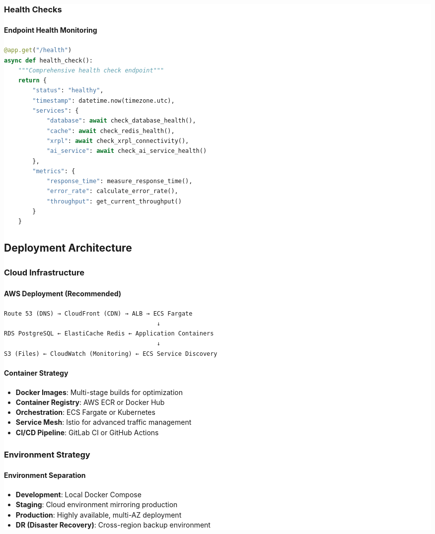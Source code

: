 ### Health Checks

#### Endpoint Health Monitoring
```python
@app.get("/health")
async def health_check():
    """Comprehensive health check endpoint"""
    return {
        "status": "healthy",
        "timestamp": datetime.now(timezone.utc),
        "services": {
            "database": await check_database_health(),
            "cache": await check_redis_health(),
            "xrpl": await check_xrpl_connectivity(),
            "ai_service": await check_ai_service_health()
        },
        "metrics": {
            "response_time": measure_response_time(),
            "error_rate": calculate_error_rate(),
            "throughput": get_current_throughput()
        }
    }
```

## Deployment Architecture

### Cloud Infrastructure

#### AWS Deployment (Recommended)
```
Route 53 (DNS) → CloudFront (CDN) → ALB → ECS Fargate
                                           ↓
RDS PostgreSQL ← ElastiCache Redis ← Application Containers
                                           ↓
S3 (Files) ← CloudWatch (Monitoring) ← ECS Service Discovery
```

#### Container Strategy
- **Docker Images**: Multi-stage builds for optimization
- **Container Registry**: AWS ECR or Docker Hub
- **Orchestration**: ECS Fargate or Kubernetes
- **Service Mesh**: Istio for advanced traffic management
- **CI/CD Pipeline**: GitLab CI or GitHub Actions

### Environment Strategy

#### Environment Separation
- **Development**: Local Docker Compose
- **Staging**: Cloud environment mirroring production
- **Production**: Highly available, multi-AZ deployment
- **DR (Disaster Recovery)**: Cross-region backup environment
